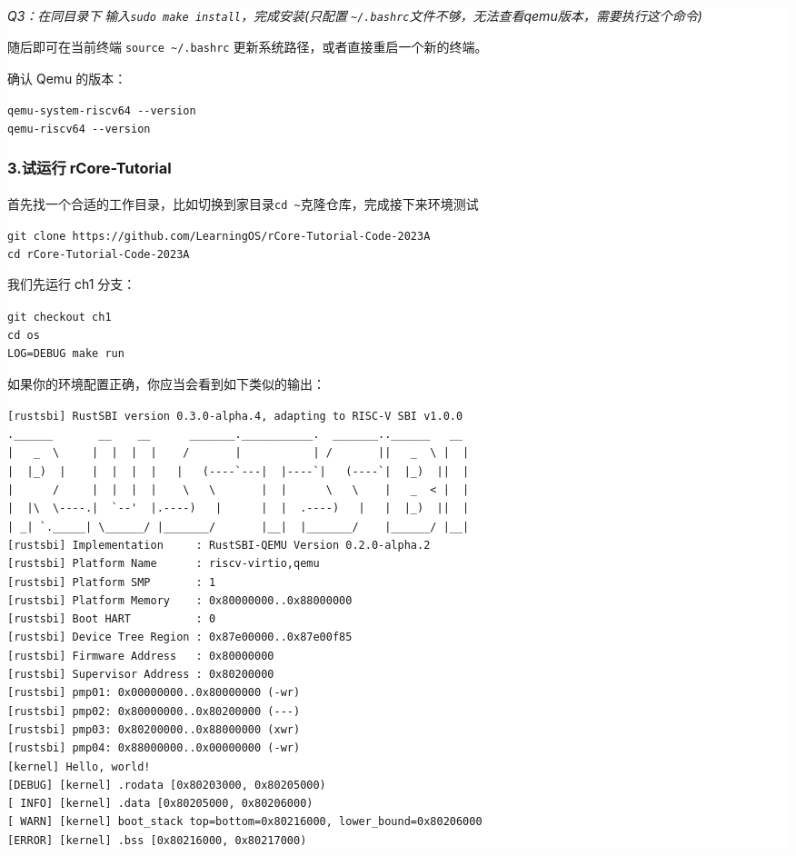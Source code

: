 *Q3：在同目录下 输入`sudo make install`，完成安装(只配置 `~/.bashrc`文件不够，无法查看qemu版本，需要执行这个命令)*

随后即可在当前终端 `source ~/.bashrc` 更新系统路径，或者直接重启一个新的终端。

确认 Qemu 的版本：

```
qemu-system-riscv64 --version
qemu-riscv64 --version
```



### 3.试运行 rCore-Tutorial

首先找一个合适的工作目录，比如切换到家目录`cd ~`克隆仓库，完成接下来环境测试

```
git clone https://github.com/LearningOS/rCore-Tutorial-Code-2023A
cd rCore-Tutorial-Code-2023A
```

我们先运行 ch1 分支：

```
git checkout ch1
cd os
LOG=DEBUG make run
```

如果你的环境配置正确，你应当会看到如下类似的输出：

```
[rustsbi] RustSBI version 0.3.0-alpha.4, adapting to RISC-V SBI v1.0.0
.______       __    __      _______.___________.  _______..______   __
|   _  \     |  |  |  |    /       |           | /       ||   _  \ |  |
|  |_)  |    |  |  |  |   |   (----`---|  |----`|   (----`|  |_)  ||  |
|      /     |  |  |  |    \   \       |  |      \   \    |   _  < |  |
|  |\  \----.|  `--'  |.----)   |      |  |  .----)   |   |  |_)  ||  |
| _| `._____| \______/ |_______/       |__|  |_______/    |______/ |__|
[rustsbi] Implementation     : RustSBI-QEMU Version 0.2.0-alpha.2
[rustsbi] Platform Name      : riscv-virtio,qemu
[rustsbi] Platform SMP       : 1
[rustsbi] Platform Memory    : 0x80000000..0x88000000
[rustsbi] Boot HART          : 0
[rustsbi] Device Tree Region : 0x87e00000..0x87e00f85
[rustsbi] Firmware Address   : 0x80000000
[rustsbi] Supervisor Address : 0x80200000
[rustsbi] pmp01: 0x00000000..0x80000000 (-wr)
[rustsbi] pmp02: 0x80000000..0x80200000 (---)
[rustsbi] pmp03: 0x80200000..0x88000000 (xwr)
[rustsbi] pmp04: 0x88000000..0x00000000 (-wr)
[kernel] Hello, world!
[DEBUG] [kernel] .rodata [0x80203000, 0x80205000)
[ INFO] [kernel] .data [0x80205000, 0x80206000)
[ WARN] [kernel] boot_stack top=bottom=0x80216000, lower_bound=0x80206000
[ERROR] [kernel] .bss [0x80216000, 0x80217000)
```
